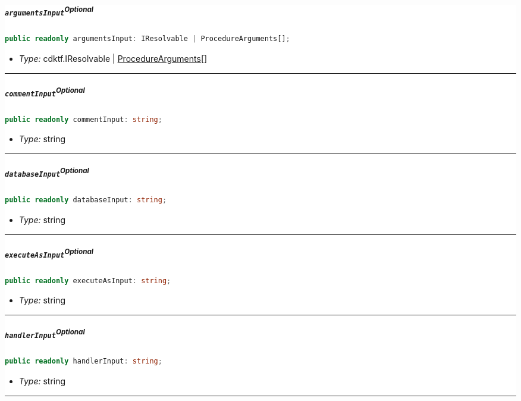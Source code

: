 
##### `argumentsInput`<sup>Optional</sup> <a name="argumentsInput" id="@cdktf/provider-snowflake.procedure.Procedure.property.argumentsInput"></a>

```typescript
public readonly argumentsInput: IResolvable | ProcedureArguments[];
```

- *Type:* cdktf.IResolvable | <a href="#@cdktf/provider-snowflake.procedure.ProcedureArguments">ProcedureArguments</a>[]

---

##### `commentInput`<sup>Optional</sup> <a name="commentInput" id="@cdktf/provider-snowflake.procedure.Procedure.property.commentInput"></a>

```typescript
public readonly commentInput: string;
```

- *Type:* string

---

##### `databaseInput`<sup>Optional</sup> <a name="databaseInput" id="@cdktf/provider-snowflake.procedure.Procedure.property.databaseInput"></a>

```typescript
public readonly databaseInput: string;
```

- *Type:* string

---

##### `executeAsInput`<sup>Optional</sup> <a name="executeAsInput" id="@cdktf/provider-snowflake.procedure.Procedure.property.executeAsInput"></a>

```typescript
public readonly executeAsInput: string;
```

- *Type:* string

---

##### `handlerInput`<sup>Optional</sup> <a name="handlerInput" id="@cdktf/provider-snowflake.procedure.Procedure.property.handlerInput"></a>

```typescript
public readonly handlerInput: string;
```

- *Type:* string

---